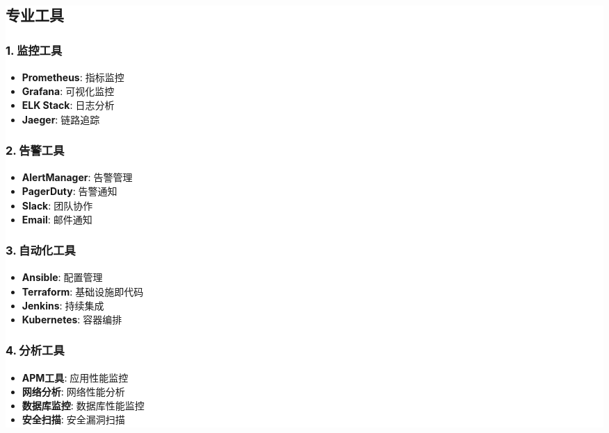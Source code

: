 ## 专业工具

### 1. 监控工具
- **Prometheus**: 指标监控
- **Grafana**: 可视化监控
- **ELK Stack**: 日志分析
- **Jaeger**: 链路追踪

### 2. 告警工具
- **AlertManager**: 告警管理
- **PagerDuty**: 告警通知
- **Slack**: 团队协作
- **Email**: 邮件通知

### 3. 自动化工具
- **Ansible**: 配置管理
- **Terraform**: 基础设施即代码
- **Jenkins**: 持续集成
- **Kubernetes**: 容器编排

### 4. 分析工具
- **APM工具**: 应用性能监控
- **网络分析**: 网络性能分析
- **数据库监控**: 数据库性能监控
- **安全扫描**: 安全漏洞扫描
